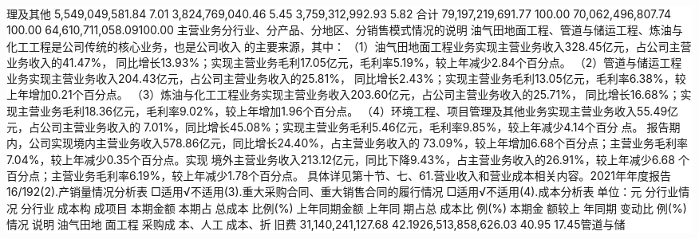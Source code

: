 理及其他
5,549,049,581.84
7.01
3,824,769,040.46
5.45
3,759,312,992.93
5.82
合计
79,197,219,691.77
100.00
70,062,496,807.74
100.00
64,610,711,058.09100.00
主营业务分行业、分产品、分地区、分销售模式情况的说明
油气田地面工程、管道与储运工程、炼油与化工工程是公司传统的核心业务，也是公司收入
的主要来源，其中：
（1）油气田地面工程业务实现主营业务收入328.45亿元，占公司主营业务收入的41.47%，
同比增长13.93%；实现主营业务毛利17.05亿元，毛利率5.19%，较上年减少2.84个百分点。
（2）管道与储运工程业务实现主营业务收入204.43亿元，占公司主营业务收入的25.81%，
同比增长2.43%；实现主营业务毛利13.05亿元，毛利率6.38%，较上年增加0.21个百分点。
（3）炼油与化工工程业务实现主营业务收入203.60亿元，占公司主营业务收入的25.71%，
同比增长16.68%；实现主营业务毛利18.36亿元，毛利率9.02%，较上年增加1.96个百分点。
（4）环境工程、项目管理及其他业务实现主营业务收入55.49亿元，占公司主营业务收入的
7.01%，同比增长45.08%；实现主营业务毛利5.46亿元，毛利率9.85%，较上年减少4.14个百分
点。
报告期内，公司实现境内主营业务收入578.86亿元，同比增长24.40%，占主营业务收入的
73.09%，较上年增加6.68个百分点；主营业务毛利率7.04%，较上年减少0.35个百分点。实现
境外主营业务收入213.12亿元，同比下降9.43%，占主营业务收入的26.91%，较上年减少6.68
个百分点；主营业务毛利率6.19%，较上年减少1.78个百分点。
具体详见第十节、七、61.营业收入和营业成本相关内容。2021年年度报告
16/192(2).产销量情况分析表
□适用√不适用(3).重大采购合同、重大销售合同的履行情况
□适用√不适用(4).成本分析表
单位：元
分行业情况
分行业
成本构
成项目
本期金额
本期占
总成本
比例(%)
上年同期金额
上年同
期占总
成本比
例(%)
本期金
额较上
年同期
变动比
例(%)
情况
说明
油气田地
面工程
采购成
本、人工
成本、折
旧费
31,140,241,127.68
42.1926,513,858,626.03
40.95
17.45管道与储
